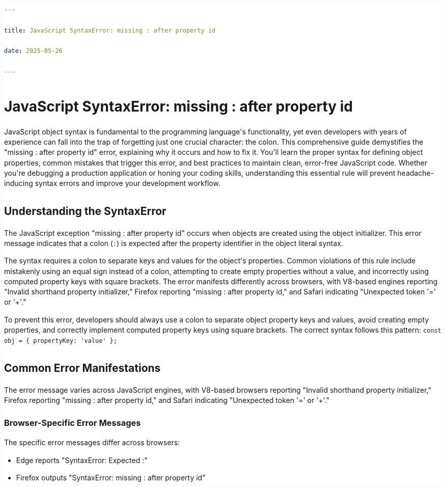 ```yaml
---

title: JavaScript SyntaxError: missing : after property id

date: 2025-05-26

---
```



# JavaScript SyntaxError: missing : after property id

JavaScript object syntax is fundamental to the programming language's functionality, yet even developers with years of experience can fall into the trap of forgetting just one crucial character: the colon. This comprehensive guide demystifies the "missing : after property id" error, explaining why it occurs and how to fix it. You'll learn the proper syntax for defining object properties, common mistakes that trigger this error, and best practices to maintain clean, error-free JavaScript code. Whether you're debugging a production application or honing your coding skills, understanding this essential rule will prevent headache-inducing syntax errors and improve your development workflow.


## Understanding the SyntaxError

The JavaScript exception "missing : after property id" occurs when objects are created using the object initializer. This error message indicates that a colon (`:`) is expected after the property identifier in the object literal syntax.

The syntax requires a colon to separate keys and values for the object's properties. Common violations of this rule include mistakenly using an equal sign instead of a colon, attempting to create empty properties without a value, and incorrectly using computed property keys with square brackets. The error manifests differently across browsers, with V8-based engines reporting "Invalid shorthand property initializer," Firefox reporting "missing : after property id," and Safari indicating "Unexpected token '=' or '+'."

To prevent this error, developers should always use a colon to separate object property keys and values, avoid creating empty properties, and correctly implement computed property keys using square brackets. The correct syntax follows this pattern: `const obj = { propertyKey: 'value' };`


## Common Error Manifestations

The error message varies across JavaScript engines, with V8-based browsers reporting "Invalid shorthand property initializer," Firefox reporting "missing : after property id," and Safari indicating "Unexpected token '=' or '+'."


### Browser-Specific Error Messages

The specific error messages differ across browsers:

- Edge reports "SyntaxError: Expected :"

- Firefox outputs "SyntaxError: missing : after property id"
